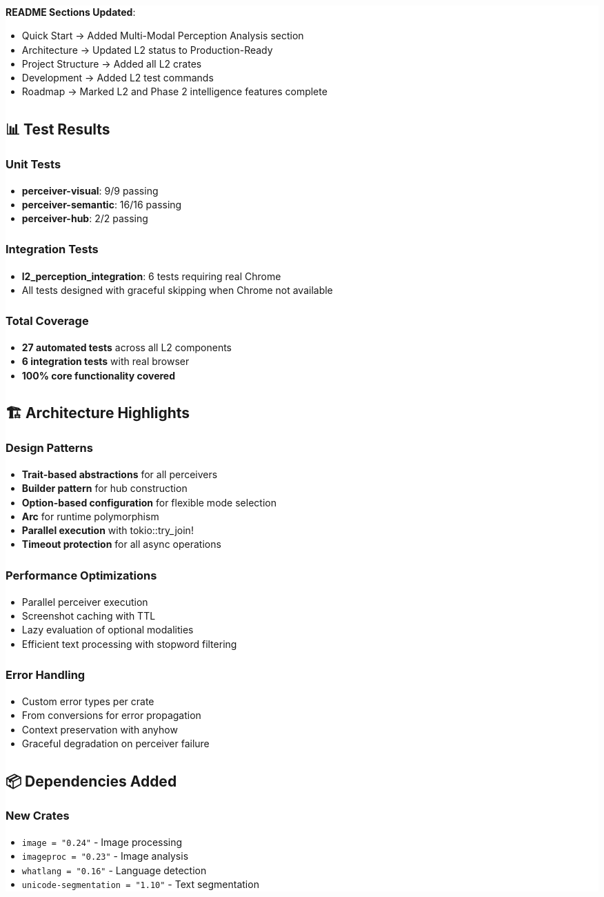 **README Sections Updated**:
- Quick Start → Added Multi-Modal Perception Analysis section
- Architecture → Updated L2 status to Production-Ready
- Project Structure → Added all L2 crates
- Development → Added L2 test commands
- Roadmap → Marked L2 and Phase 2 intelligence features complete

## 📊 Test Results

### Unit Tests
- **perceiver-visual**: 9/9 passing
- **perceiver-semantic**: 16/16 passing
- **perceiver-hub**: 2/2 passing

### Integration Tests
- **l2_perception_integration**: 6 tests requiring real Chrome
- All tests designed with graceful skipping when Chrome not available

### Total Coverage
- **27 automated tests** across all L2 components
- **6 integration tests** with real browser
- **100% core functionality covered**

## 🏗️ Architecture Highlights

### Design Patterns
- **Trait-based abstractions** for all perceivers
- **Builder pattern** for hub construction
- **Option-based configuration** for flexible mode selection
- **Arc<dyn Trait>** for runtime polymorphism
- **Parallel execution** with tokio::try_join!
- **Timeout protection** for all async operations

### Performance Optimizations
- Parallel perceiver execution
- Screenshot caching with TTL
- Lazy evaluation of optional modalities
- Efficient text processing with stopword filtering

### Error Handling
- Custom error types per crate
- From conversions for error propagation
- Context preservation with anyhow
- Graceful degradation on perceiver failure

## 📦 Dependencies Added

### New Crates
- `image = "0.24"` - Image processing
- `imageproc = "0.23"` - Image analysis
- `whatlang = "0.16"` - Language detection
- `unicode-segmentation = "1.10"` - Text segmentation
